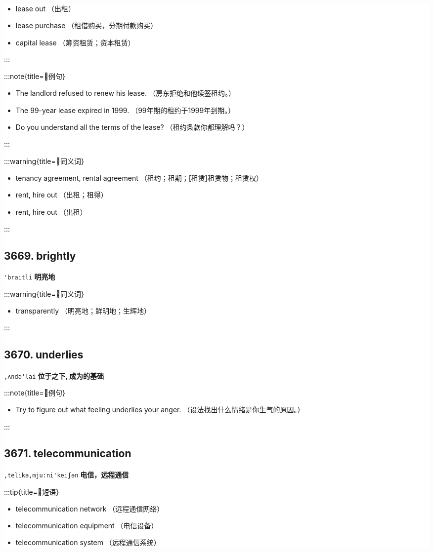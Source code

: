- lease out （出租）

- lease purchase （租借购买，分期付款购买）

- capital lease （筹资租赁；资本租赁）

:::

:::note{title=🎤例句}

- The landlord refused to renew his lease. （房东拒绝和他续签租约。）

- The 99-year lease expired in 1999. （99年期的租约于1999年到期。）

- Do you understand all the terms of the lease? （租约条款你都理解吗？）

:::

:::warning{title=🤔同义词}

- tenancy agreement, rental agreement （租约；租期；[租赁]租赁物；租赁权）

- rent, hire out （出租；租得）

- rent, hire out （出租）

:::


## 3669. brightly

`'braitli`  **明亮地**

:::warning{title=🤔同义词}

- transparently （明亮地；鲜明地；生辉地）

:::


## 3670. underlies

`,ʌndə'lai`  **位于之下, 成为的基础**

:::note{title=🎤例句}

- Try to figure out what feeling underlies your anger. （设法找出什么情绪是你生气的原因。）

:::

## 3671. telecommunication

`,telikə,mju:ni'keiʃən`  **电信，远程通信**

:::tip{title=🤩短语}

- telecommunication network （远程通信网络）

- telecommunication equipment （电信设备）

- telecommunication system （远程通信系统）
